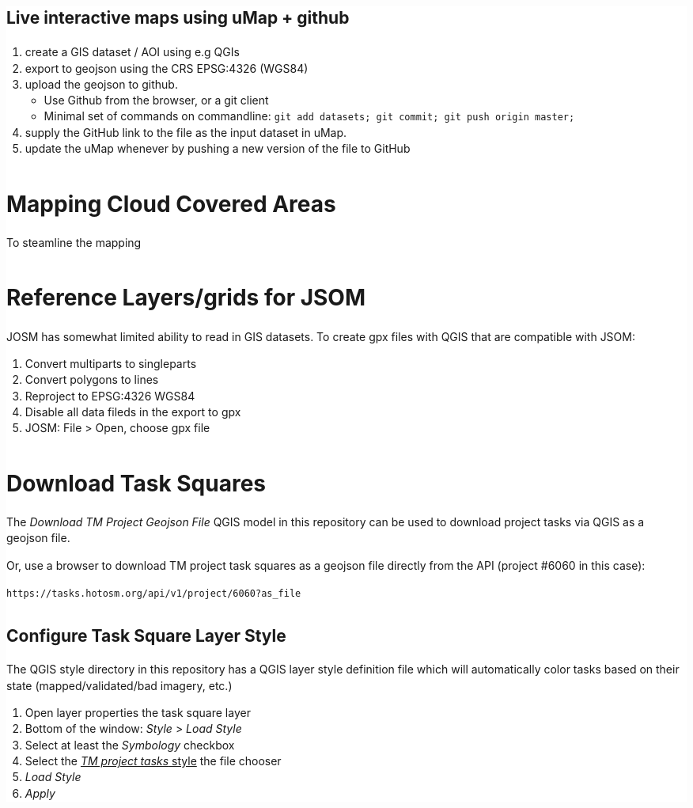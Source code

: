 ## Live interactive maps using uMap + github

1. create a GIS dataset / AOI using e.g QGIs
2. export to geojson using the CRS EPSG:4326 (WGS84)
3. upload the geojson to github.
    - Use Github from the browser, or a git client
    - Minimal set of commands on commandline: `git add datasets; git commit; git push origin master;`
4. supply the GitHub link to the file as the input dataset in uMap.
5. update the uMap whenever by pushing a new version of the file to GitHub

# Mapping Cloud Covered Areas

To steamline the mapping


# Reference Layers/grids for JSOM

JOSM has somewhat limited ability to read in GIS datasets. To create gpx files with QGIS that are compatible with JSOM:

1. Convert multiparts to singleparts
2. Convert polygons to lines
3. Reproject to EPSG:4326 WGS84
4. Disable all data fileds in the export to gpx
5. JOSM: File > Open, choose gpx file


# Download Task Squares

The _Download TM Project Geojson File_ QGIS model in this repository can be used to download project tasks via QGIS as a geojson file.

Or, use a browser to download TM project task squares as a geojson file directly from the API (project #6060 in this case):

```
https://tasks.hotosm.org/api/v1/project/6060?as_file
```

## Configure Task Square Layer Style

The QGIS style directory in this repository has a QGIS layer style definition file which will automatically color tasks based on their state (mapped/validated/bad imagery, etc.)

1. Open layer properties the task square layer
2. Bottom of the window: _Style_ > _Load Style_
3. Select at least the _Symbology_ checkbox
4. Select the [_TM project tasks_ style](QGIS-styles/STYLE-tm-project-tasks.qml) the file chooser
5. _Load Style_
6. _Apply_
